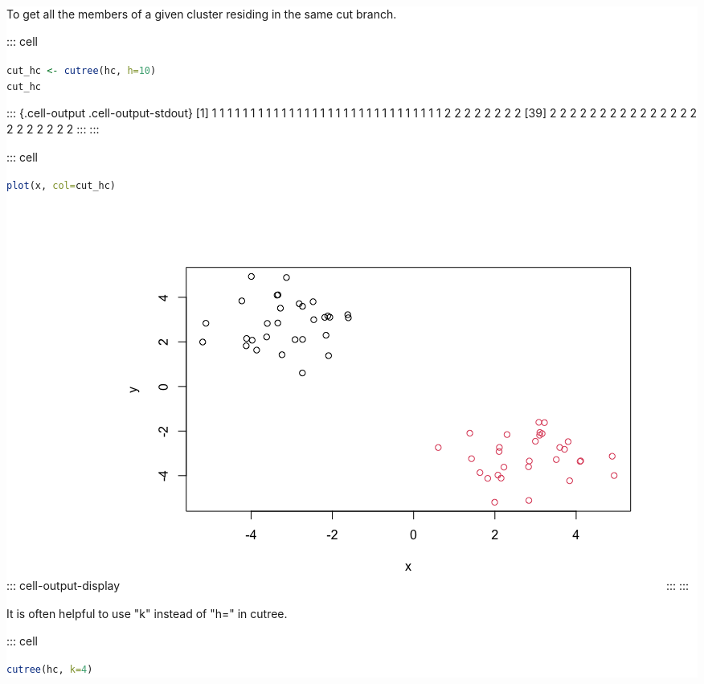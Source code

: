 To get all the members of a given cluster residing in the same cut
branch.

::: cell
``` {.r .cell-code}
cut_hc <- cutree(hc, h=10)
cut_hc
```

::: {.cell-output .cell-output-stdout}
     [1] 1 1 1 1 1 1 1 1 1 1 1 1 1 1 1 1 1 1 1 1 1 1 1 1 1 1 1 1 1 1 2 2 2 2 2 2 2 2
    [39] 2 2 2 2 2 2 2 2 2 2 2 2 2 2 2 2 2 2 2 2 2 2
:::
:::

::: cell
``` {.r .cell-code}
plot(x, col=cut_hc)
```

::: cell-output-display
![](lab07_files/figure-markdown/unnamed-chunk-9-1.png)
:::
:::

It is often helpful to use "k" instead of "h=" in cutree.

::: cell
``` {.r .cell-code}
cutree(hc, k=4)
```
